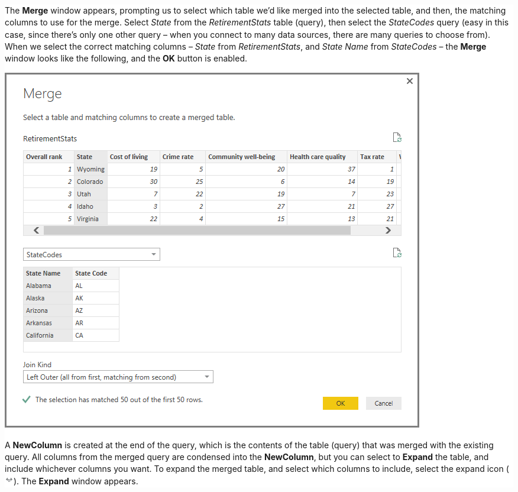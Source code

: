 The <bpt id="p1">**</bpt>Merge<ept id="p1">**</ept> window appears, prompting us to select which table we’d like merged into the selected table, and then, the matching columns to use for the merge. Select <bpt id="p1">*</bpt>State<ept id="p1">*</ept> from the <bpt id="p2">*</bpt>RetirementStats<ept id="p2">*</ept> table (query), then select the <bpt id="p3">*</bpt>StateCodes<ept id="p3">*</ept> query (easy in this case, since there’s only one other query – when you connect to many data sources, there are many queries to choose from). When we select the correct matching columns – <bpt id="p1">*</bpt>State<ept id="p1">*</ept> from <bpt id="p2">*</bpt>RetirementStats<ept id="p2">*</ept>, and <bpt id="p3">*</bpt>State Name<ept id="p3">*</ept> from <bpt id="p4">*</bpt>StateCodes<ept id="p4">*</ept> – the <bpt id="p5">**</bpt>Merge<ept id="p5">**</ept> window looks like the following, and the <bpt id="p6">**</bpt>OK<ept id="p6">**</ept> button is enabled.

 ![](media/powerbi-desktop-getting-started/ShapeCombine_Merge.png)

A <bpt id="p1">**</bpt>NewColumn<ept id="p1">**</ept> is created at the end of the query, which is the contents of the table (query) that was merged with the existing query. All columns from the merged query are condensed into the <bpt id="p1">**</bpt>NewColumn<ept id="p1">**</ept>, but you can select to <bpt id="p2">**</bpt>Expand<ept id="p2">**</ept> the table, and include whichever columns you want. To expand the merged table, and select which columns to include, select the expand icon (<ph id="ph1">![](media/powerbi-desktop-getting-started/GettingStarted_29_ExpandIcon.png)</ph>). The <bpt id="p1">**</bpt>Expand<ept id="p1">**</ept> window appears.
